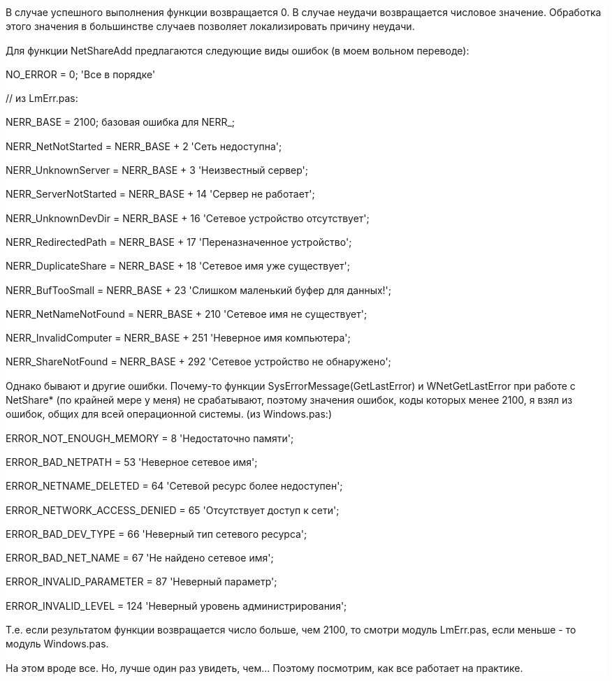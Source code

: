 В случае успешного выполнения функции возвращается 0. В случае неудачи
возвращается числовое значение. Обработка этого значения в большинстве
случаев позволяет локализировать причину неудачи.

Для функции NetShareAdd предлагаются следующие виды ошибок (в моем
вольном переводе):

NO\_ERROR = 0; \'Все в порядке\'

// из LmErr.pas:

NERR\_BASE = 2100; базовая ошибка для NERR\_;

NERR\_NetNotStarted = NERR\_BASE + 2 \'Сеть недоступна\';

NERR\_UnknownServer = NERR\_BASE + 3 \'Неизвестный сервер\';

NERR\_ServerNotStarted = NERR\_BASE + 14 \'Сервер не работает\';

NERR\_UnknownDevDir = NERR\_BASE + 16 \'Сетевое устройство
отсутствует\';

NERR\_RedirectedPath = NERR\_BASE + 17 \'Переназначенное устройство\';

NERR\_DuplicateShare = NERR\_BASE + 18 \'Сетевое имя уже существует\';

NERR\_BufTooSmall = NERR\_BASE + 23 \'Слишком маленький буфер для
данных!\';

NERR\_NetNameNotFound = NERR\_BASE + 210 \'Сетевое имя не существует\';

NERR\_InvalidComputer = NERR\_BASE + 251 \'Неверное имя компьютера\';

NERR\_ShareNotFound = NERR\_BASE + 292 \'Сетевое устройство не
обнаружено\';

Однако бывают и другие ошибки. Почему-то функции
SysErrorMessage(GetLastError) и WNetGetLastError при работе с NetShare*
(по крайней мере у меня) не срабатывают, поэтому значения ошибок, коды
которых менее 2100, я взял из ошибок, общих для всей операционной
системы. (из Windows.pas:)

ERROR\_NOT\_ENOUGH\_MEMORY = 8 \'Недостаточно памяти\';

ERROR\_BAD\_NETPATH = 53 \'Неверное сетевое имя\';

ERROR\_NETNAME\_DELETED = 64 \'Сетевой ресурс более недоступен\';

ERROR\_NETWORK\_ACCESS\_DENIED = 65 \'Отсутствует доступ к сети\';

ERROR\_BAD\_DEV\_TYPE = 66 \'Неверный тип сетевого ресурса\';

ERROR\_BAD\_NET\_NAME = 67 \'Не найдено сетевое имя\';

ERROR\_INVALID\_PARAMETER = 87 \'Неверный параметр\';

ERROR\_INVALID\_LEVEL = 124 \'Неверный уровень администрирования\';

Т.е. если результатом функции возвращается число больше, чем 2100, то
смотри модуль LmErr.pas, если меньше - то модуль Windows.pas.

На этом вроде все. Но, лучше один раз увидеть, чем... Поэтому
посмотрим, как все работает на практике.
